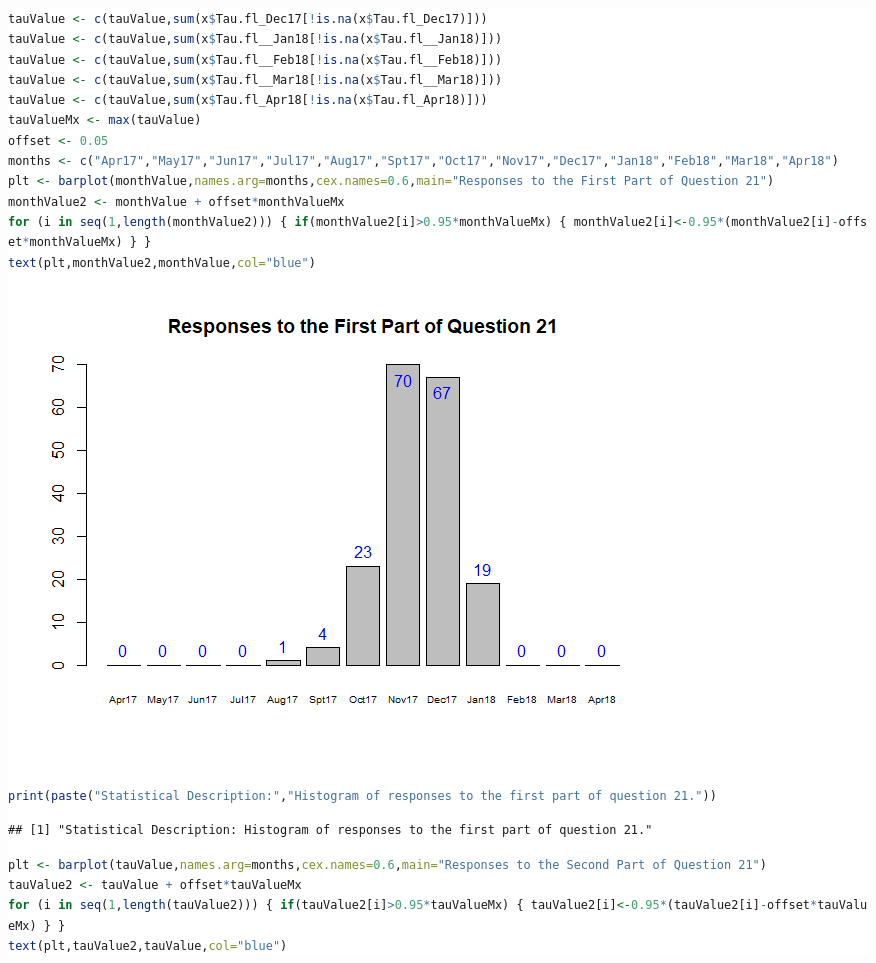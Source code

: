 ```r
tauValue <- c(tauValue,sum(x$Tau.fl_Dec17[!is.na(x$Tau.fl_Dec17)]))
tauValue <- c(tauValue,sum(x$Tau.fl__Jan18[!is.na(x$Tau.fl__Jan18)]))
tauValue <- c(tauValue,sum(x$Tau.fl__Feb18[!is.na(x$Tau.fl__Feb18)]))
tauValue <- c(tauValue,sum(x$Tau.fl__Mar18[!is.na(x$Tau.fl__Mar18)]))
tauValue <- c(tauValue,sum(x$Tau.fl_Apr18[!is.na(x$Tau.fl_Apr18)]))
tauValueMx <- max(tauValue)
offset <- 0.05
months <- c("Apr17","May17","Jun17","Jul17","Aug17","Spt17","Oct17","Nov17","Dec17","Jan18","Feb18","Mar18","Apr18")
plt <- barplot(monthValue,names.arg=months,cex.names=0.6,main="Responses to the First Part of Question 21")
monthValue2 <- monthValue + offset*monthValueMx
for (i in seq(1,length(monthValue2))) { if(monthValue2[i]>0.95*monthValueMx) { monthValue2[i]<-0.95*(monthValue2[i]-offset*monthValueMx) } }
text(plt,monthValue2,monthValue,col="blue")
```

![](README_files/figure-html/months-1.png)

```r
print(paste("Statistical Description:","Histogram of responses to the first part of question 21."))
```

```
## [1] "Statistical Description: Histogram of responses to the first part of question 21."
```

```r
plt <- barplot(tauValue,names.arg=months,cex.names=0.6,main="Responses to the Second Part of Question 21")
tauValue2 <- tauValue + offset*tauValueMx
for (i in seq(1,length(tauValue2))) { if(tauValue2[i]>0.95*tauValueMx) { tauValue2[i]<-0.95*(tauValue2[i]-offset*tauValueMx) } }
text(plt,tauValue2,tauValue,col="blue")
```
